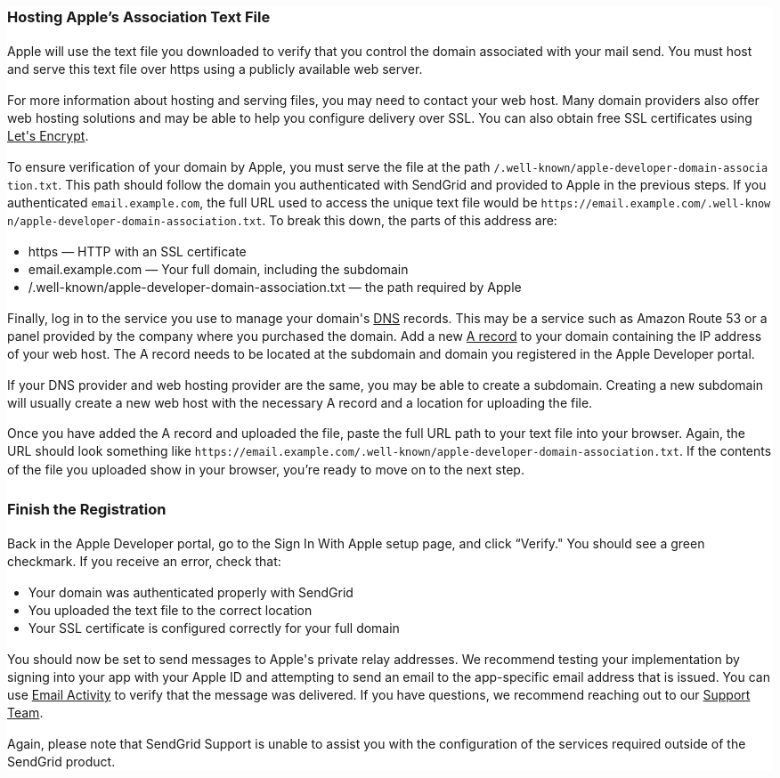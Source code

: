 ### Hosting Apple’s Association Text File

Apple will use the text file you downloaded to verify that you control the domain associated with your mail send. You must host and serve this text file over https using a publicly available web server.

For more information about hosting and serving files, you may need to contact your web host. Many domain providers also offer web hosting solutions and may be able to help you configure delivery over SSL. You can also obtain free SSL certificates using [Let's Encrypt](https://letsencrypt.org/).

To ensure verification of your domain by Apple, you must serve the file at the path `/.well-known/apple-developer-domain-association.txt`. This path should follow the domain you authenticated with SendGrid and provided to Apple in the previous steps. If you authenticated `email.example.com`, the full URL used to access the unique text file would be `https://email.example.com/.well-known/apple-developer-domain-association.txt`. To break this down, the parts of this address are:

- https — HTTP with an SSL certificate
- email.example.com — Your full domain, including the subdomain
- /.well-known/apple-developer-domain-association.txt — the path required by Apple

Finally, log in to the service you use to manage your domain's [DNS]({{root_url}}/glossary/dns/) records. This may be a service such as Amazon Route 53 or a panel provided by the company where you purchased the domain. Add a new [A record]({{root_url}}/glossary/a-record/) to your domain containing the IP address of your web host. The A record needs to be located at the subdomain and domain you registered in the Apple Developer portal.

<call-out>

If your DNS provider and web hosting provider are the same, you may be able to create a subdomain. Creating a new subdomain will usually create a new web host with the necessary A record and a location for uploading the file.

</call-out>

Once you have added the A record and uploaded the file, paste the full URL path to your text file into your browser. Again, the URL should look something like `https://email.example.com/.well-known/apple-developer-domain-association.txt`. If the contents of the file you uploaded show in your browser, you’re ready to move on to the next step.

### Finish the Registration

Back in the Apple Developer portal, go to the Sign In With Apple setup page, and click “Verify." You should see a green checkmark. If you receive an error, check that:

- Your domain was authenticated properly with SendGrid
- You uploaded the text file to the correct location
- Your SSL certificate is configured correctly for your full domain

You should now be set to send messages to Apple's private relay addresses. We recommend testing your implementation by signing into your app with your Apple ID and attempting to send an email to the app-specific email address that is issued. You can use [Email Activity]({{root_url}}/ui/analytics-and-reporting/email-activity-feed/) to verify that the message was delivered. If you have questions, we recommend reaching out to our [Support Team](https://support.sendgrid.com/hc/en-us).

Again, please note that SendGrid Support is unable to assist you with the configuration of the services required outside of the SendGrid product.
